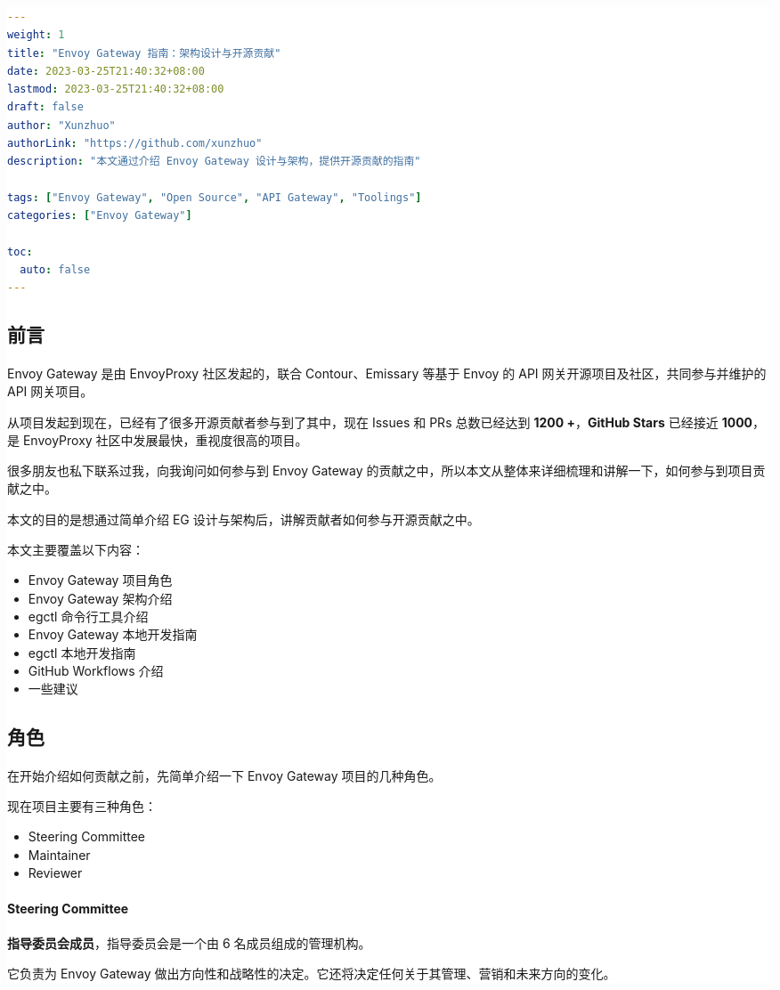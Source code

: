 ```yaml
---
weight: 1
title: "Envoy Gateway 指南：架构设计与开源贡献"
date: 2023-03-25T21:40:32+08:00
lastmod: 2023-03-25T21:40:32+08:00
draft: false
author: "Xunzhuo"
authorLink: "https://github.com/xunzhuo"
description: "本文通过介绍 Envoy Gateway 设计与架构，提供开源贡献的指南"

tags: ["Envoy Gateway", "Open Source", "API Gateway", "Toolings"]
categories: ["Envoy Gateway"]

toc:
  auto: false
---
```


## 前言

Envoy Gateway 是由 EnvoyProxy 社区发起的，联合 Contour、Emissary 等基于 Envoy 的 API 网关开源项目及社区，共同参与并维护的 API 网关项目。

从项目发起到现在，已经有了很多开源贡献者参与到了其中，现在 Issues 和 PRs 总数已经达到 **1200 +**，**GitHub Stars** 已经接近 **1000**，是 EnvoyProxy 社区中发展最快，重视度很高的项目。

很多朋友也私下联系过我，向我询问如何参与到 Envoy Gateway 的贡献之中，所以本文从整体来详细梳理和讲解一下，如何参与到项目贡献之中。

本文的目的是想通过简单介绍 EG 设计与架构后，讲解贡献者如何参与开源贡献之中。

本文主要覆盖以下内容：

+ Envoy Gateway 项目角色
+ Envoy Gateway 架构介绍
+ egctl 命令行工具介绍
+ Envoy Gateway 本地开发指南
+ egctl 本地开发指南
+ GitHub Workflows 介绍
+ 一些建议

## 角色

在开始介绍如何贡献之前，先简单介绍一下 Envoy Gateway 项目的几种角色。

现在项目主要有三种角色：

+ Steering Committee
+ Maintainer
+ Reviewer

#### Steering Committee

**指导委员会成员**，指导委员会是一个由 6 名成员组成的管理机构。

它负责为 Envoy Gateway 做出方向性和战略性的决定。它还将决定任何关于其管理、营销和未来方向的变化。
